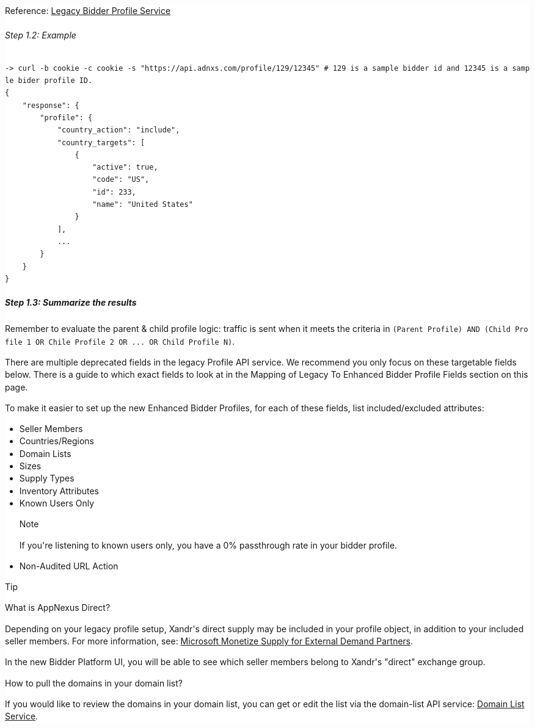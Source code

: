 Reference: [Legacy Bidder Profile Service](legacy-bidder-profile-service.md)

###### Step 1.2: Example

```
-> curl -b cookie -c cookie -s "https://api.adnxs.com/profile/129/12345" # 129 is a sample bidder id and 12345 is a sample bider profile ID.
{
    "response": {
        "profile": {
            "country_action": "include",
            "country_targets": [
                {
                    "active": true,
                    "code": "US",
                    "id": 233,
                    "name": "United States"
                }
            ],
            ...
        }
    }
}
```

##### Step 1.3: Summarize the results

Remember to evaluate the parent & child profile logic: traffic is sent when it meets the criteria in `(Parent Profile) AND (Child Profile 1 OR Chile Profile 2 OR ... OR Child Profile N)`.

There are multiple deprecated fields in the legacy Profile API service. We recommend you only focus on these targetable fields below. There is a guide to which exact fields to look at in the Mapping of Legacy To Enhanced Bidder Profile Fields section on this page.

To make it easier to set up the new Enhanced Bidder Profiles, for each of these fields, list included/excluded attributes:

- Seller Members
- Countries/Regions
- Domain Lists
- Sizes
- Supply Types
- Inventory Attributes
- Known Users Only
  > [!NOTE]
  > If you're listening to known users only, you have a 0% passthrough rate in your bidder profile.
- Non-Audited URL Action

> [!TIP]
> What is AppNexus Direct?
>
> Depending on your legacy profile setup, Xandr's direct supply may be included in your profile object, in addition to your included seller members. For more information, see: [Microsoft Monetize Supply for External Demand Partners](xandr-monetize-supply-for-external-demand-partners.md).
>
> In the new Bidder Platform UI, you will be able to see which seller members belong to Xandr's "direct" exchange group.
>
> How to pull the domains in your domain list?
>
> If you would like to review the domains in your domain list, you can get or edit the list via the domain-list API service:
> [Domain List Service](domain-list-service.md).
